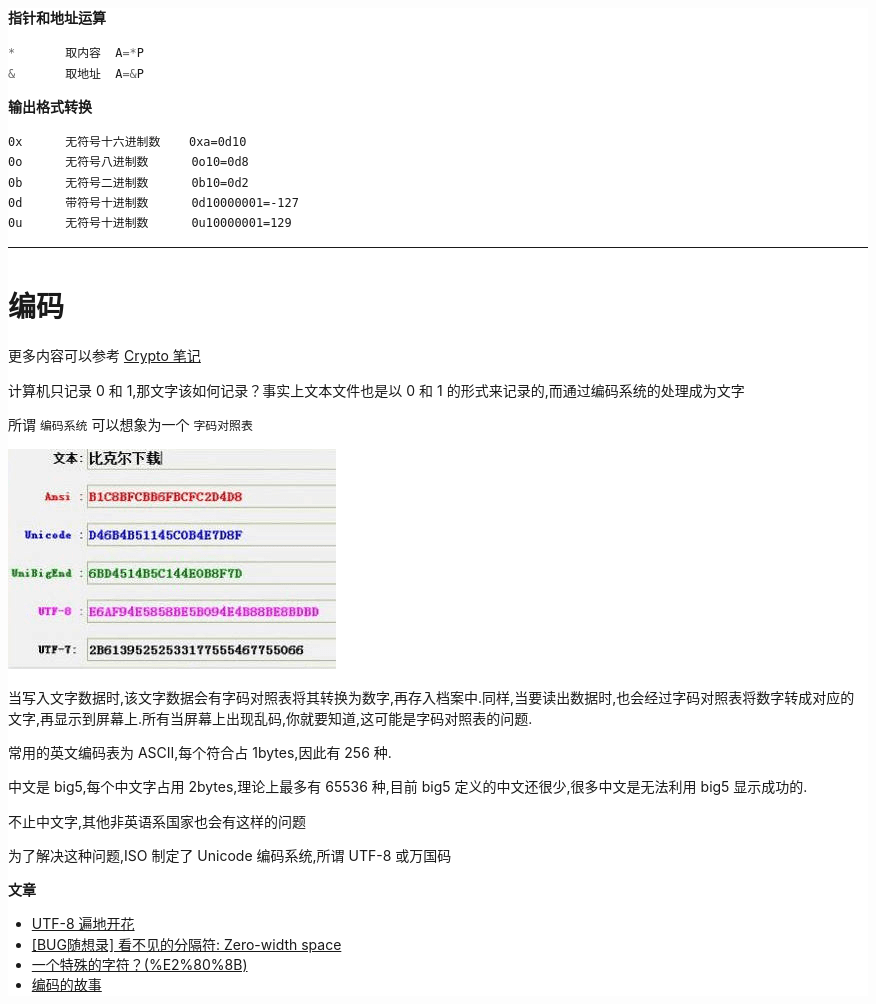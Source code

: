 **指针和地址运算**
```C
*       取内容  A=*P
&       取地址  A=&P
```

**输出格式转换**
```
0x      无符号十六进制数    0xa=0d10
0o      无符号八进制数      0o10=0d8
0b      无符号二进制数      0b10=0d2
0d      带符号十进制数      0d10000001=-127
0u      无符号十进制数      0u10000001=129
```

---

# 编码

更多内容可以参考 [Crypto 笔记](../../安全/笔记/Crypto.md#编码)

计算机只记录 0 和 1,那文字该如何记录？事实上文本文件也是以 0 和 1 的形式来记录的,而通过编码系统的处理成为文字

所谓 `编码系统` 可以想象为一个 `字码对照表`

![](../../../assets/img/开发/字符编码/1.png)

当写入文字数据时,该文字数据会有字码对照表将其转换为数字,再存入档案中.同样,当要读出数据时,也会经过字码对照表将数字转成对应的文字,再显示到屏幕上.所有当屏幕上出现乱码,你就要知道,这可能是字码对照表的问题.

常用的英文编码表为 ASCII,每个符合占 1bytes,因此有 256 种.

中文是 big5,每个中文字占用 2bytes,理论上最多有 65536 种,目前 big5 定义的中文还很少,很多中文是无法利用 big5 显示成功的.

不止中文字,其他非英语系国家也会有这样的问题

为了解决这种问题,ISO 制定了 Unicode 编码系统,所谓 UTF-8 或万国码

**文章**
- [UTF-8 遍地开花](http://utf8everywhere.org/zh-cn)
- [[BUG随想录] 看不见的分隔符: Zero-width space](https://www.cnblogs.com/SivilTaram/p/5767450.html)
- [一个特殊的字符？(%E2%80%8B)](https://blog.csdn.net/u014271114/article/details/55668115)
- [编码的故事](https://wenku.baidu.com/link?url=kTrscV5j5AsZq5zvBpr2jdkEJW8LqgrkkKsddwWA3YlXmgeqh_be95nMxqbFPOYoVBVy3A6lutlcXVDYLdZ-3iRawJpc0VZ71as07FnxtGS)
